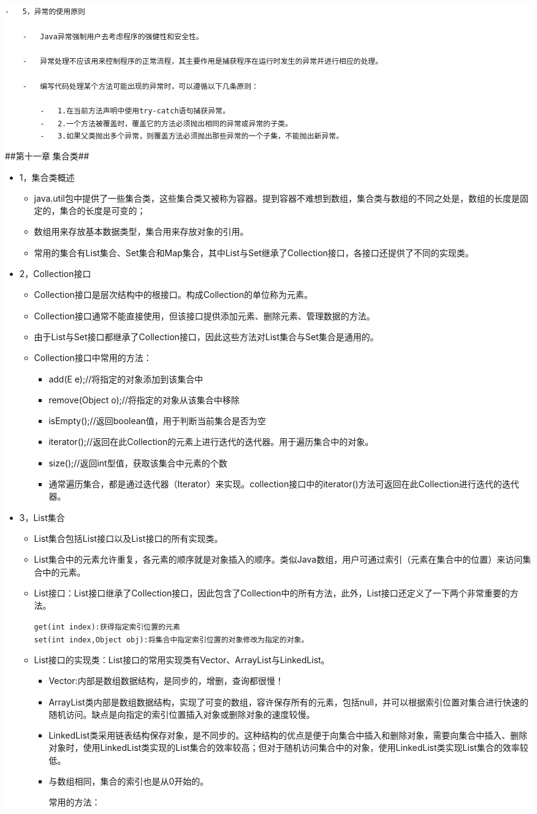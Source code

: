 	-	5，异常的使用原则
	
		-	Java异常强制用户去考虑程序的强健性和安全性。
	
		-	异常处理不应该用来控制程序的正常流程，其主要作用是捕获程序在运行时发生的异常并进行相应的处理。
	
		-	编写代码处理某个方法可能出现的异常时，可以遵循以下几条原则：
			
			-	1.在当前方法声明中使用try-catch语句捕获异常。
			-	2.一个方法被覆盖时，覆盖它的方法必须抛出相同的异常或异常的子类。
			-	3.如果父类抛出多个异常，则覆盖方法必须抛出那些异常的一个子集，不能抛出新异常。
		
##第十一章 集合类##

-	1，集合类概述
	
	-	java.util包中提供了一些集合类，这些集合类又被称为容器。提到容器不难想到数组，集合类与数组的不同之处是，数组的长度是固定的，集合的长度是可变的；
	
	-	数组用来存放基本数据类型，集合用来存放对象的引用。
	
	-	常用的集合有List集合、Set集合和Map集合，其中List与Set继承了Collection接口，各接口还提供了不同的实现类。

-	2，Collection接口
	
	-	Collection接口是层次结构中的根接口。构成Collection的单位称为元素。
	
	-	Collection接口通常不能直接使用，但该接口提供添加元素、删除元素、管理数据的方法。
	
	-	由于List与Set接口都继承了Collection接口，因此这些方法对List集合与Set集合是通用的。
	
	-	Collection接口中常用的方法：
				
		-	add(E e);//将指定的对象添加到该集合中
		-	remove(Object o);//将指定的对象从该集合中移除
		-	isEmpty();//返回boolean值，用于判断当前集合是否为空
		-	iterator();//返回在此Collection的元素上进行迭代的迭代器。用于遍历集合中的对象。
		-	size();//返回int型值，获取该集合中元素的个数
	
		-	通常遍历集合，都是通过迭代器（Iterator）来实现。collection接口中的iterator()方法可返回在此Collection进行迭代的迭代器。

-	3，List集合
	
	-	List集合包括List接口以及List接口的所有实现类。
	
	-	List集合中的元素允许重复，各元素的顺序就是对象插入的顺序。类似Java数组，用户可通过索引（元素在集合中的位置）来访问集合中的元素。
	
	-	List接口：List接口继承了Collection接口，因此包含了Collection中的所有方法，此外，List接口还定义了一下两个非常重要的方法。
				
			get(int index):获得指定索引位置的元素
			set(int index,Object obj):将集合中指定索引位置的对象修改为指定的对象。
	
	-	List接口的实现类：List接口的常用实现类有Vector、ArrayList与LinkedList。
					
		- Vector:内部是数组数据结构，是同步的，增删，查询都很慢！
					
		- ArrayList类内部是数组数据结构，实现了可变的数组，容许保存所有的元素，包括null，并可以根据索引位置对集合进行快速的随机访问。缺点是向指定的索引位置插入对象或删除对象的速度较慢。
					
		- LinkedList类采用链表结构保存对象，是不同步的。这种结构的优点是便于向集合中插入和删除对象，需要向集合中插入、删除对象时，使用LinkedList类实现的List集合的效率较高；但对于随机访问集合中的对象，使用LinkedList类实现List集合的效率较低。
					
		- 与数组相同，集合的索引也是从0开始的。
					
			常用的方法：
